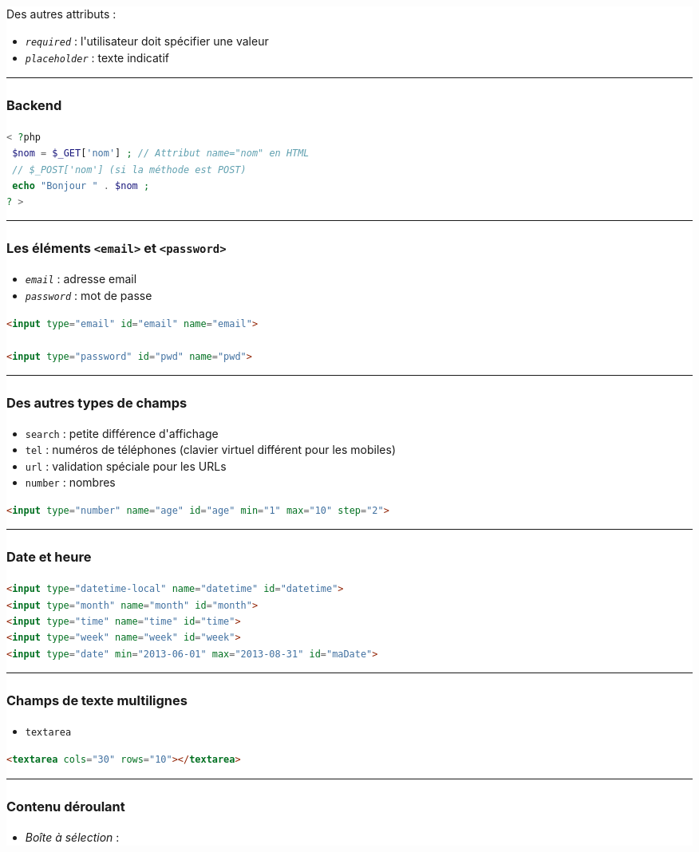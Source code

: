 Des autres attributs : 
-  _`required`_ : l'utilisateur doit spécifier une valeur
-  _`placeholder`_ : texte indicatif

---
### Backend

```php
< ?php
 $nom = $_GET['nom'] ; // Attribut name="nom" en HTML
 // $_POST['nom'] (si la méthode est POST)
 echo "Bonjour " . $nom ;
? >
```
---
### Les éléments `<email>` et `<password>`
- _`email`_ : adresse email 
- _`password`_ : mot de passe

```html
<input type="email" id="email" name="email">

<input type="password" id="pwd" name="pwd">
```
---
### Des autres types de champs 

- `search` : petite différence d'affichage 
- `tel` : numéros de téléphones (clavier virtuel différent pour les mobiles)
- `url` : validation spéciale pour les URLs
- `number` : nombres

```html
<input type="number" name="age" id="age" min="1" max="10" step="2">
```

---
### Date et heure

```html
<input type="datetime-local" name="datetime" id="datetime">
<input type="month" name="month" id="month">
<input type="time" name="time" id="time">
<input type="week" name="week" id="week">
<input type="date" min="2013-06-01" max="2013-08-31" id="maDate">
```

---
### Champs de texte multilignes 

- `textarea` 

```html
<textarea cols="30" rows="10"></textarea>
```
---
### Contenu déroulant 
- _Boîte à sélection_ : 
